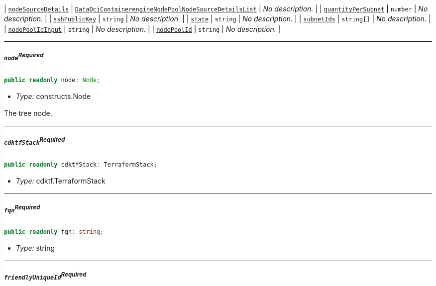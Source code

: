 | <code><a href="#rhizo-co-terraform-provider-oci.dataOciContainerengineNodePool.DataOciContainerengineNodePool.property.nodeSourceDetails">nodeSourceDetails</a></code> | <code><a href="#rhizo-co-terraform-provider-oci.dataOciContainerengineNodePool.DataOciContainerengineNodePoolNodeSourceDetailsList">DataOciContainerengineNodePoolNodeSourceDetailsList</a></code> | *No description.* |
| <code><a href="#rhizo-co-terraform-provider-oci.dataOciContainerengineNodePool.DataOciContainerengineNodePool.property.quantityPerSubnet">quantityPerSubnet</a></code> | <code>number</code> | *No description.* |
| <code><a href="#rhizo-co-terraform-provider-oci.dataOciContainerengineNodePool.DataOciContainerengineNodePool.property.sshPublicKey">sshPublicKey</a></code> | <code>string</code> | *No description.* |
| <code><a href="#rhizo-co-terraform-provider-oci.dataOciContainerengineNodePool.DataOciContainerengineNodePool.property.state">state</a></code> | <code>string</code> | *No description.* |
| <code><a href="#rhizo-co-terraform-provider-oci.dataOciContainerengineNodePool.DataOciContainerengineNodePool.property.subnetIds">subnetIds</a></code> | <code>string[]</code> | *No description.* |
| <code><a href="#rhizo-co-terraform-provider-oci.dataOciContainerengineNodePool.DataOciContainerengineNodePool.property.nodePoolIdInput">nodePoolIdInput</a></code> | <code>string</code> | *No description.* |
| <code><a href="#rhizo-co-terraform-provider-oci.dataOciContainerengineNodePool.DataOciContainerengineNodePool.property.nodePoolId">nodePoolId</a></code> | <code>string</code> | *No description.* |

---

##### `node`<sup>Required</sup> <a name="node" id="rhizo-co-terraform-provider-oci.dataOciContainerengineNodePool.DataOciContainerengineNodePool.property.node"></a>

```typescript
public readonly node: Node;
```

- *Type:* constructs.Node

The tree node.

---

##### `cdktfStack`<sup>Required</sup> <a name="cdktfStack" id="rhizo-co-terraform-provider-oci.dataOciContainerengineNodePool.DataOciContainerengineNodePool.property.cdktfStack"></a>

```typescript
public readonly cdktfStack: TerraformStack;
```

- *Type:* cdktf.TerraformStack

---

##### `fqn`<sup>Required</sup> <a name="fqn" id="rhizo-co-terraform-provider-oci.dataOciContainerengineNodePool.DataOciContainerengineNodePool.property.fqn"></a>

```typescript
public readonly fqn: string;
```

- *Type:* string

---

##### `friendlyUniqueId`<sup>Required</sup> <a name="friendlyUniqueId" id="rhizo-co-terraform-provider-oci.dataOciContainerengineNodePool.DataOciContainerengineNodePool.property.friendlyUniqueId"></a>
